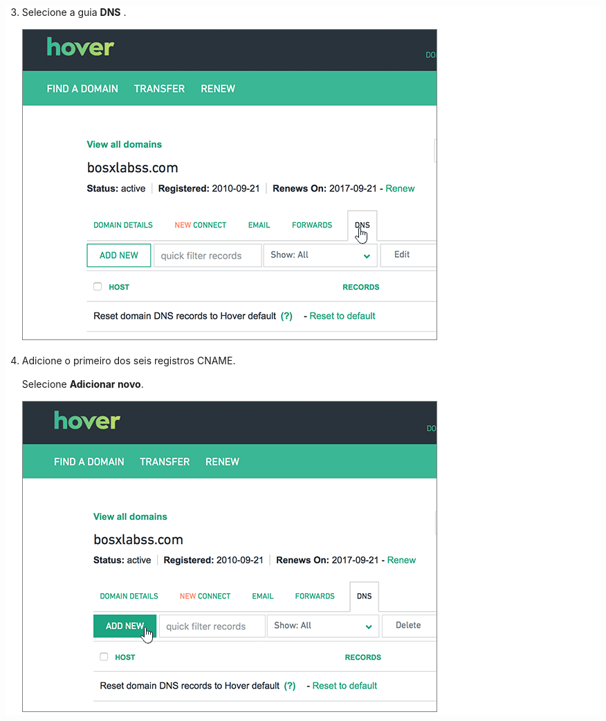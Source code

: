 3. Selecione a guia **DNS** . 
    
    ![Selecione a guia DNS](../../media/bd727fb4-0b06-426d-9387-42a160aead42.png)
  
4. Adicione o primeiro dos seis registros CNAME.
    
    Selecione **Adicionar novo**.
    
    ![Selecione Adicionar novo](../../media/66d6b2c9-741e-40e0-a096-6e7e204d655d.png)
  